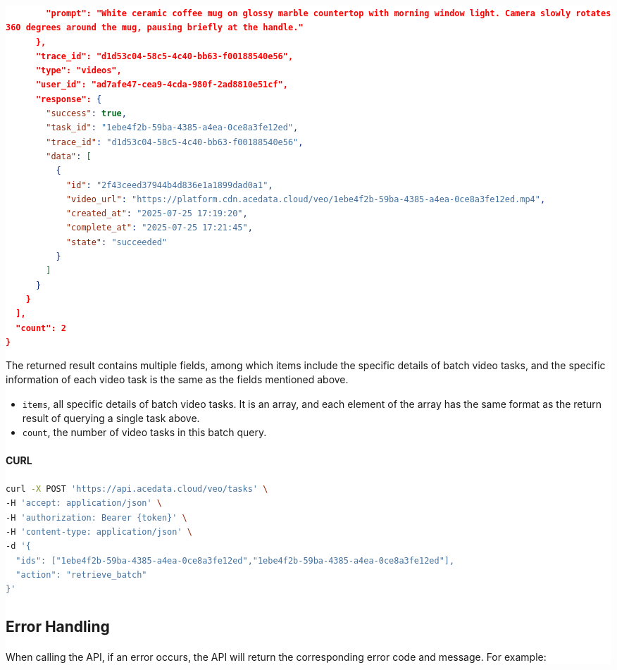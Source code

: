 ```json
        "prompt": "White ceramic coffee mug on glossy marble countertop with morning window light. Camera slowly rotates 360 degrees around the mug, pausing briefly at the handle."
      },
      "trace_id": "d1d53c04-58c5-4c40-bb63-f00188540e56",
      "type": "videos",
      "user_id": "ad7afe47-cea9-4cda-980f-2ad8810e51cf",
      "response": {
        "success": true,
        "task_id": "1ebe4f2b-59ba-4385-a4ea-0ce8a3fe12ed",
        "trace_id": "d1d53c04-58c5-4c40-bb63-f00188540e56",
        "data": [
          {
            "id": "2f43ceed37944b4d836e1a1899dad0a1",
            "video_url": "https://platform.cdn.acedata.cloud/veo/1ebe4f2b-59ba-4385-a4ea-0ce8a3fe12ed.mp4",
            "created_at": "2025-07-25 17:19:20",
            "complete_at": "2025-07-25 17:21:45",
            "state": "succeeded"
          }
        ]
      }
    }
  ],
  "count": 2
}
```

The returned result contains multiple fields, among which items include the specific details of batch video tasks, and the specific information of each video task is the same as the fields mentioned above.

- `items`, all specific details of batch video tasks. It is an array, and each element of the array has the same format as the return result of querying a single task above.
- `count`, the number of video tasks in this batch query.

#### CURL

```bash
curl -X POST 'https://api.acedata.cloud/veo/tasks' \
-H 'accept: application/json' \
-H 'authorization: Bearer {token}' \
-H 'content-type: application/json' \
-d '{
  "ids": ["1ebe4f2b-59ba-4385-a4ea-0ce8a3fe12ed","1ebe4f2b-59ba-4385-a4ea-0ce8a3fe12ed"],
  "action": "retrieve_batch"
}'
```

## Error Handling

When calling the API, if an error occurs, the API will return the corresponding error code and message. For example:
